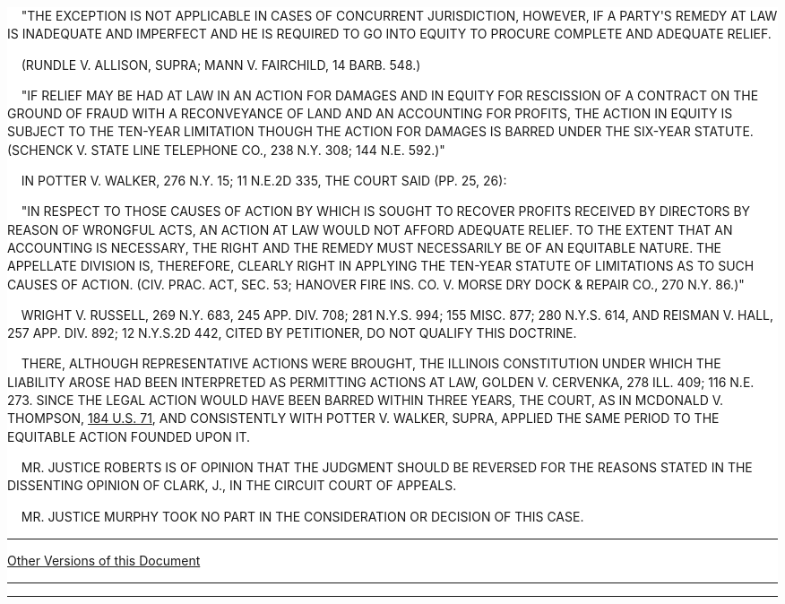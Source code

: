     "THE EXCEPTION IS NOT APPLICABLE IN CASES OF CONCURRENT JURISDICTION, HOWEVER, IF A PARTY'S REMEDY AT LAW IS INADEQUATE AND IMPERFECT AND HE IS REQUIRED TO GO INTO EQUITY TO PROCURE COMPLETE AND ADEQUATE RELIEF.

    (RUNDLE V. ALLISON, SUPRA; MANN V. FAIRCHILD, 14 BARB.  548.)

    "IF RELIEF MAY BE HAD AT LAW IN AN ACTION FOR DAMAGES AND IN EQUITY FOR RESCISSION OF A CONTRACT ON THE GROUND OF FRAUD WITH A RECONVEYANCE OF LAND AND AN ACCOUNTING FOR PROFITS, THE ACTION IN EQUITY IS SUBJECT TO THE TEN-YEAR LIMITATION THOUGH THE ACTION FOR DAMAGES IS BARRED UNDER THE SIX-YEAR STATUTE.  (SCHENCK V. STATE LINE TELEPHONE CO., 238 N.Y. 308; 144 N.E. 592.)"

    IN POTTER V. WALKER, 276 N.Y. 15; 11 N.E.2D 335, THE COURT SAID (PP. 25, 26):

    "IN RESPECT TO THOSE CAUSES OF ACTION BY WHICH IS SOUGHT TO RECOVER PROFITS RECEIVED BY DIRECTORS BY REASON OF WRONGFUL ACTS, AN ACTION AT LAW WOULD NOT AFFORD ADEQUATE RELIEF.  TO THE EXTENT THAT AN ACCOUNTING IS NECESSARY, THE RIGHT AND THE REMEDY MUST NECESSARILY BE OF AN EQUITABLE NATURE.  THE APPELLATE DIVISION IS, THEREFORE, CLEARLY RIGHT IN APPLYING THE TEN-YEAR STATUTE OF LIMITATIONS AS TO SUCH CAUSES OF ACTION.  (CIV. PRAC.  ACT, SEC. 53; HANOVER FIRE INS. CO. V. MORSE DRY DOCK & REPAIR CO., 270 N.Y. 86.)"

    WRIGHT V. RUSSELL, 269 N.Y. 683, 245 APP. DIV. 708; 281 N.Y.S. 994; 155 MISC. 877; 280 N.Y.S. 614, AND REISMAN V. HALL, 257 APP. DIV. 892; 12 N.Y.S.2D 442, CITED BY PETITIONER, DO NOT QUALIFY THIS DOCTRINE.

    THERE, ALTHOUGH REPRESENTATIVE ACTIONS WERE BROUGHT, THE ILLINOIS CONSTITUTION UNDER WHICH THE LIABILITY AROSE HAD BEEN INTERPRETED AS PERMITTING ACTIONS AT LAW, GOLDEN V. CERVENKA, 278 ILL. 409; 116 N.E. 273.  SINCE THE LEGAL ACTION WOULD HAVE BEEN BARRED WITHIN THREE YEARS, THE COURT, AS IN MCDONALD V. THOMPSON, [184 U.S. 71][/us/courts/scotus/usReporter/184/71], AND CONSISTENTLY WITH POTTER V. WALKER, SUPRA, APPLIED THE SAME PERIOD TO THE EQUITABLE ACTION FOUNDED UPON IT.

    MR. JUSTICE ROBERTS IS OF OPINION THAT THE JUDGMENT SHOULD BE REVERSED FOR THE REASONS STATED IN THE DISSENTING OPINION OF CLARK, J., IN THE CIRCUIT COURT OF APPEALS.

    MR. JUSTICE MURPHY TOOK NO PART IN THE CONSIDERATION OR DECISION OF THIS CASE.

----------

[Other Versions of this Document](https://publicdocs.github.io/go/links?ns=uslm-x&ref=%2Fus%2Fcourts%2Fscotus%2FusReporter%2F309%2F280)

----------
----------

[/us/courts/scotus/usReporter/309/280]: https://publicdocs.github.io/go/links?ns=uslm-x&ref=%2Fus%2Fcourts%2Fscotus%2FusReporter%2F309%2F280
[/us/courts/scotus/usReporter/308/541]: https://publicdocs.github.io/go/links?ns=uslm-x&ref=%2Fus%2Fcourts%2Fscotus%2FusReporter%2F308%2F541
[/us/courts/scotus/usReporter/304/64]: https://publicdocs.github.io/go/links?ns=uslm-x&ref=%2Fus%2Fcourts%2Fscotus%2FusReporter%2F304%2F64
[/us/courts/scotus/usReporter/304/202]: https://publicdocs.github.io/go/links?ns=uslm-x&ref=%2Fus%2Fcourts%2Fscotus%2FusReporter%2F304%2F202
[/us/usc/t12/s812]: https://publicdocs.github.io/go/links?ns=uslm&ref=%2Fus%2Fusc%2Ft12%2Fs812
[/us/usc/t28/s724]: https://publicdocs.github.io/go/links?ns=uslm&ref=%2Fus%2Fusc%2Ft28%2Fs724
[/us/courts/scotus/usReporter/280/49]: https://publicdocs.github.io/go/links?ns=uslm-x&ref=%2Fus%2Fcourts%2Fscotus%2FusReporter%2F280%2F49
[/us/courts/scotus/usReporter/257/260]: https://publicdocs.github.io/go/links?ns=uslm-x&ref=%2Fus%2Fcourts%2Fscotus%2FusReporter%2F257%2F260
[/us/courts/scotus/usReporter/184/71]: https://publicdocs.github.io/go/links?ns=uslm-x&ref=%2Fus%2Fcourts%2Fscotus%2FusReporter%2F184%2F71
[/us/courts/scotus/usReporter/113/449]: https://publicdocs.github.io/go/links?ns=uslm-x&ref=%2Fus%2Fcourts%2Fscotus%2FusReporter%2F113%2F449
[/us/courts/scotus/usReporter/101/216]: https://publicdocs.github.io/go/links?ns=uslm-x&ref=%2Fus%2Fcourts%2Fscotus%2FusReporter%2F101%2F216
[/us/courts/scotus/usReporter/92/509]: https://publicdocs.github.io/go/links?ns=uslm-x&ref=%2Fus%2Fcourts%2Fscotus%2FusReporter%2F92%2F509
[/us/courts/scotus/usReporter/97/171]: https://publicdocs.github.io/go/links?ns=uslm-x&ref=%2Fus%2Fcourts%2Fscotus%2FusReporter%2F97%2F171
[/us/courts/scotus/usReporter/139/684]: https://publicdocs.github.io/go/links?ns=uslm-x&ref=%2Fus%2Fcourts%2Fscotus%2FusReporter%2F139%2F684
[/us/courts/scotus/usReporter/149/231]: https://publicdocs.github.io/go/links?ns=uslm-x&ref=%2Fus%2Fcourts%2Fscotus%2FusReporter%2F149%2F231
[/us/stat/39/374]: https://publicdocs.github.io/go/links?ns=uslm&ref=%2Fus%2Fstat%2F39%2F374
[/us/usc/t12/s812]: https://publicdocs.github.io/go/links?ns=uslm&ref=%2Fus%2Fusc%2Ft12%2Fs812
[/us/courts/scotus/usReporter/308/541]: https://publicdocs.github.io/go/links?ns=uslm-x&ref=%2Fus%2Fcourts%2Fscotus%2FusReporter%2F308%2F541
[/us/courts/scotus/usReporter/193/602]: https://publicdocs.github.io/go/links?ns=uslm-x&ref=%2Fus%2Fcourts%2Fscotus%2FusReporter%2F193%2F602
[/us/courts/scotus/usReporter/184/71]: https://publicdocs.github.io/go/links?ns=uslm-x&ref=%2Fus%2Fcourts%2Fscotus%2FusReporter%2F184%2F71
[/us/courts/scotus/usReporter/197/154]: https://publicdocs.github.io/go/links?ns=uslm-x&ref=%2Fus%2Fcourts%2Fscotus%2FusReporter%2F197%2F154
[/us/courts/scotus/usReporter/280/49]: https://publicdocs.github.io/go/links?ns=uslm-x&ref=%2Fus%2Fcourts%2Fscotus%2FusReporter%2F280%2F49
[/us/courts/scotus/usReporter/302/500]: https://publicdocs.github.io/go/links?ns=uslm-x&ref=%2Fus%2Fcourts%2Fscotus%2FusReporter%2F302%2F500
[/us/courts/scotus/usReporter/101/216]: https://publicdocs.github.io/go/links?ns=uslm-x&ref=%2Fus%2Fcourts%2Fscotus%2FusReporter%2F101%2F216
[/us/courts/scotus/usReporter/121/27]: https://publicdocs.github.io/go/links?ns=uslm-x&ref=%2Fus%2Fcourts%2Fscotus%2FusReporter%2F121%2F27
[/us/courts/scotus/usReporter/296/64]: https://publicdocs.github.io/go/links?ns=uslm-x&ref=%2Fus%2Fcourts%2Fscotus%2FusReporter%2F296%2F64

[/us/courts/scotus/usReporter/306/563]: https://publicdocs.github.io/go/links?ns=uslm-x&ref=%2Fus%2Fcourts%2Fscotus%2FusReporter%2F306%2F563
[/us/courts/scotus/usReporter/284/530]: https://publicdocs.github.io/go/links?ns=uslm-x&ref=%2Fus%2Fcourts%2Fscotus%2FusReporter%2F284%2F530
[/us/usc/t28/s725]: https://publicdocs.github.io/go/links?ns=uslm&ref=%2Fus%2Fusc%2Ft28%2Fs725
[/us/courts/scotus/usReporter/115/151]: https://publicdocs.github.io/go/links?ns=uslm-x&ref=%2Fus%2Fcourts%2Fscotus%2FusReporter%2F115%2F151
[/us/courts/scotus/usReporter/127/338]: https://publicdocs.github.io/go/links?ns=uslm-x&ref=%2Fus%2Fcourts%2Fscotus%2FusReporter%2F127%2F338
[/us/courts/scotus/usReporter/149/662]: https://publicdocs.github.io/go/links?ns=uslm-x&ref=%2Fus%2Fcourts%2Fscotus%2FusReporter%2F149%2F662
[/us/courts/scotus/usReporter/155/448]: https://publicdocs.github.io/go/links?ns=uslm-x&ref=%2Fus%2Fcourts%2Fscotus%2FusReporter%2F155%2F448
[/us/courts/scotus/usReporter/158/416]: https://publicdocs.github.io/go/links?ns=uslm-x&ref=%2Fus%2Fcourts%2Fscotus%2FusReporter%2F158%2F416
[/us/courts/scotus/usReporter/99/201]: https://publicdocs.github.io/go/links?ns=uslm-x&ref=%2Fus%2Fcourts%2Fscotus%2FusReporter%2F99%2F201
[/us/courts/scotus/usReporter/101/135]: https://publicdocs.github.io/go/links?ns=uslm-x&ref=%2Fus%2Fcourts%2Fscotus%2FusReporter%2F101%2F135
[/us/courts/scotus/usReporter/250/321]: https://publicdocs.github.io/go/links?ns=uslm-x&ref=%2Fus%2Fcourts%2Fscotus%2FusReporter%2F250%2F321
[/us/courts/scotus/usReporter/169/189]: https://publicdocs.github.io/go/links?ns=uslm-x&ref=%2Fus%2Fcourts%2Fscotus%2FusReporter%2F169%2F189
[/us/courts/scotus/usReporter/149/436]: https://publicdocs.github.io/go/links?ns=uslm-x&ref=%2Fus%2Fcourts%2Fscotus%2FusReporter%2F149%2F436
[/us/courts/scotus/usReporter/120/130]: https://publicdocs.github.io/go/links?ns=uslm-x&ref=%2Fus%2Fcourts%2Fscotus%2FusReporter%2F120%2F130
[/us/courts/scotus/usReporter/120/377]: https://publicdocs.github.io/go/links?ns=uslm-x&ref=%2Fus%2Fcourts%2Fscotus%2FusReporter%2F120%2F377
[/us/courts/scotus/usReporter/250/483]: https://publicdocs.github.io/go/links?ns=uslm-x&ref=%2Fus%2Fcourts%2Fscotus%2FusReporter%2F250%2F483
[/us/courts/scotus/usReporter/306/103]: https://publicdocs.github.io/go/links?ns=uslm-x&ref=%2Fus%2Fcourts%2Fscotus%2FusReporter%2F306%2F103
[/us/courts/scotus/usReporter/260/545]: https://publicdocs.github.io/go/links?ns=uslm-x&ref=%2Fus%2Fcourts%2Fscotus%2FusReporter%2F260%2F545
[/us/courts/scotus/usReporter/308/343]: https://publicdocs.github.io/go/links?ns=uslm-x&ref=%2Fus%2Fcourts%2Fscotus%2FusReporter%2F308%2F343
[/us/usc/t28/s41]: https://publicdocs.github.io/go/links?ns=uslm&ref=%2Fus%2Fusc%2Ft28%2Fs41
[/us/courts/scotus/usReporter/155/448]: https://publicdocs.github.io/go/links?ns=uslm-x&ref=%2Fus%2Fcourts%2Fscotus%2FusReporter%2F155%2F448
[/us/courts/scotus/usReporter/158/416]: https://publicdocs.github.io/go/links?ns=uslm-x&ref=%2Fus%2Fcourts%2Fscotus%2FusReporter%2F158%2F416
[/us/courts/scotus/usReporter/195/309]: https://publicdocs.github.io/go/links?ns=uslm-x&ref=%2Fus%2Fcourts%2Fscotus%2FusReporter%2F195%2F309
[/us/courts/scotus/usReporter/250/483]: https://publicdocs.github.io/go/links?ns=uslm-x&ref=%2Fus%2Fcourts%2Fscotus%2FusReporter%2F250%2F483
[/us/courts/scotus/usReporter/120/130]: https://publicdocs.github.io/go/links?ns=uslm-x&ref=%2Fus%2Fcourts%2Fscotus%2FusReporter%2F120%2F130
[/us/courts/scotus/usReporter/85/493]: https://publicdocs.github.io/go/links?ns=uslm-x&ref=%2Fus%2Fcourts%2Fscotus%2FusReporter%2F85%2F493